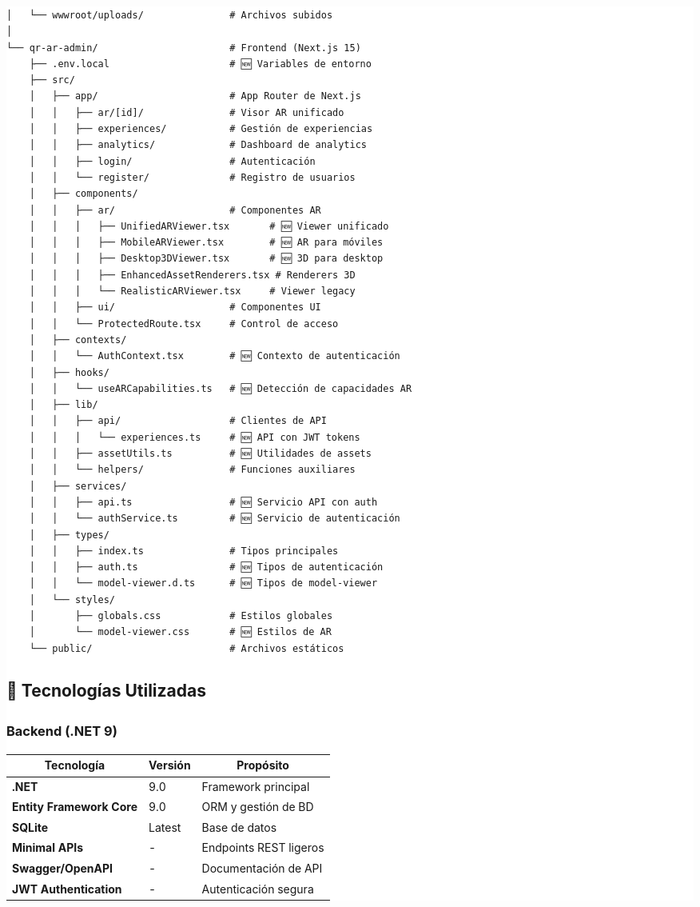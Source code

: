 ```
│   └── wwwroot/uploads/               # Archivos subidos
│
└── qr-ar-admin/                       # Frontend (Next.js 15)
    ├── .env.local                     # 🆕 Variables de entorno
    ├── src/
    │   ├── app/                       # App Router de Next.js
    │   │   ├── ar/[id]/               # Visor AR unificado
    │   │   ├── experiences/           # Gestión de experiencias
    │   │   ├── analytics/             # Dashboard de analytics
    │   │   ├── login/                 # Autenticación
    │   │   └── register/              # Registro de usuarios
    │   ├── components/
    │   │   ├── ar/                    # Componentes AR
    │   │   │   ├── UnifiedARViewer.tsx       # 🆕 Viewer unificado
    │   │   │   ├── MobileARViewer.tsx        # 🆕 AR para móviles
    │   │   │   ├── Desktop3DViewer.tsx       # 🆕 3D para desktop
    │   │   │   ├── EnhancedAssetRenderers.tsx # Renderers 3D
    │   │   │   └── RealisticARViewer.tsx     # Viewer legacy
    │   │   ├── ui/                    # Componentes UI
    │   │   └── ProtectedRoute.tsx     # Control de acceso
    │   ├── contexts/
    │   │   └── AuthContext.tsx        # 🆕 Contexto de autenticación
    │   ├── hooks/
    │   │   └── useARCapabilities.ts   # 🆕 Detección de capacidades AR
    │   ├── lib/
    │   │   ├── api/                   # Clientes de API
    │   │   │   └── experiences.ts     # 🆕 API con JWT tokens
    │   │   ├── assetUtils.ts          # 🆕 Utilidades de assets
    │   │   └── helpers/               # Funciones auxiliares
    │   ├── services/
    │   │   ├── api.ts                 # 🆕 Servicio API con auth
    │   │   └── authService.ts         # 🆕 Servicio de autenticación
    │   ├── types/
    │   │   ├── index.ts               # Tipos principales
    │   │   ├── auth.ts                # 🆕 Tipos de autenticación
    │   │   └── model-viewer.d.ts      # 🆕 Tipos de model-viewer
    │   └── styles/
    │       ├── globals.css            # Estilos globales
    │       └── model-viewer.css       # 🆕 Estilos de AR
    └── public/                        # Archivos estáticos
```

## 🔧 Tecnologías Utilizadas

### Backend (.NET 9)

| Tecnología | Versión | Propósito |
|------------|---------|-----------|
| **.NET** | 9.0 | Framework principal |
| **Entity Framework Core** | 9.0 | ORM y gestión de BD |
| **SQLite** | Latest | Base de datos |
| **Minimal APIs** | - | Endpoints REST ligeros |
| **Swagger/OpenAPI** | - | Documentación de API |
| **JWT Authentication** | - | Autenticación segura |
